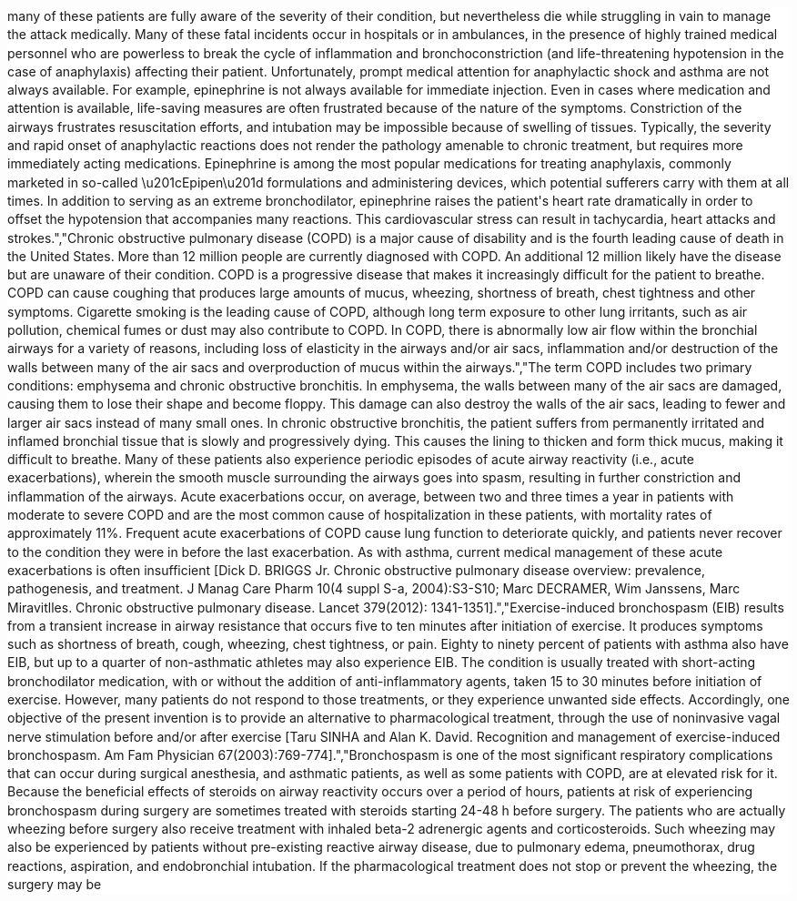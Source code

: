 many of these patients are fully aware of the severity of their condition, but nevertheless die while struggling in vain to manage the attack medically. Many of these fatal incidents occur in hospitals or in ambulances, in the presence of highly trained medical personnel who are powerless to break the cycle of inflammation and bronchoconstriction (and life-threatening hypotension in the case of anaphylaxis) affecting their patient. Unfortunately, prompt medical attention for anaphylactic shock and asthma are not always available. For example, epinephrine is not always available for immediate injection. Even in cases where medication and attention is available, life-saving measures are often frustrated because of the nature of the symptoms. Constriction of the airways frustrates resuscitation efforts, and intubation may be impossible because of swelling of tissues. Typically, the severity and rapid onset of anaphylactic reactions does not render the pathology amenable to chronic treatment, but requires more immediately acting medications. Epinephrine is among the most popular medications for treating anaphylaxis, commonly marketed in so-called \u201cEpipen\u201d formulations and administering devices, which potential sufferers carry with them at all times. In addition to serving as an extreme bronchodilator, epinephrine raises the patient's heart rate dramatically in order to offset the hypotension that accompanies many reactions. This cardiovascular stress can result in tachycardia, heart attacks and strokes.","Chronic obstructive pulmonary disease (COPD) is a major cause of disability and is the fourth leading cause of death in the United States. More than 12 million people are currently diagnosed with COPD. An additional 12 million likely have the disease but are unaware of their condition. COPD is a progressive disease that makes it increasingly difficult for the patient to breathe. COPD can cause coughing that produces large amounts of mucus, wheezing, shortness of breath, chest tightness and other symptoms. Cigarette smoking is the leading cause of COPD, although long term exposure to other lung irritants, such as air pollution, chemical fumes or dust may also contribute to COPD. In COPD, there is abnormally low air flow within the bronchial airways for a variety of reasons, including loss of elasticity in the airways and\/or air sacs, inflammation and\/or destruction of the walls between many of the air sacs and overproduction of mucus within the airways.","The term COPD includes two primary conditions: emphysema and chronic obstructive bronchitis. In emphysema, the walls between many of the air sacs are damaged, causing them to lose their shape and become floppy. This damage can also destroy the walls of the air sacs, leading to fewer and larger air sacs instead of many small ones. In chronic obstructive bronchitis, the patient suffers from permanently irritated and inflamed bronchial tissue that is slowly and progressively dying. This causes the lining to thicken and form thick mucus, making it difficult to breathe. Many of these patients also experience periodic episodes of acute airway reactivity (i.e., acute exacerbations), wherein the smooth muscle surrounding the airways goes into spasm, resulting in further constriction and inflammation of the airways. Acute exacerbations occur, on average, between two and three times a year in patients with moderate to severe COPD and are the most common cause of hospitalization in these patients, with mortality rates of approximately 11%. Frequent acute exacerbations of COPD cause lung function to deteriorate quickly, and patients never recover to the condition they were in before the last exacerbation. As with asthma, current medical management of these acute exacerbations is often insufficient [Dick D. BRIGGS Jr. Chronic obstructive pulmonary disease overview: prevalence, pathogenesis, and treatment. J Manag Care Pharm 10(4 suppl S-a, 2004):S3-S10; Marc DECRAMER, Wim Janssens, Marc Miravitlles. Chronic obstructive pulmonary disease. Lancet 379(2012): 1341-1351].","Exercise-induced bronchospasm (EIB) results from a transient increase in airway resistance that occurs five to ten minutes after initiation of exercise. It produces symptoms such as shortness of breath, cough, wheezing, chest tightness, or pain. Eighty to ninety percent of patients with asthma also have EIB, but up to a quarter of non-asthmatic athletes may also experience EIB. The condition is usually treated with short-acting bronchodilator medication, with or without the addition of anti-inflammatory agents, taken 15 to 30 minutes before initiation of exercise. However, many patients do not respond to those treatments, or they experience unwanted side effects. Accordingly, one objective of the present invention is to provide an alternative to pharmacological treatment, through the use of noninvasive vagal nerve stimulation before and\/or after exercise [Taru SINHA and Alan K. David. Recognition and management of exercise-induced bronchospasm. Am Fam Physician 67(2003):769-774].","Bronchospasm is one of the most significant respiratory complications that can occur during surgical anesthesia, and asthmatic patients, as well as some patients with COPD, are at elevated risk for it. Because the beneficial effects of steroids on airway reactivity occurs over a period of hours, patients at risk of experiencing bronchospasm during surgery are sometimes treated with steroids starting 24-48 h before surgery. The patients who are actually wheezing before surgery also receive treatment with inhaled beta-2 adrenergic agents and corticosteroids. Such wheezing may also be experienced by patients without pre-existing reactive airway disease, due to pulmonary edema, pneumothorax, drug reactions, aspiration, and endobronchial intubation. If the pharmacological treatment does not stop or prevent the wheezing, the surgery may be